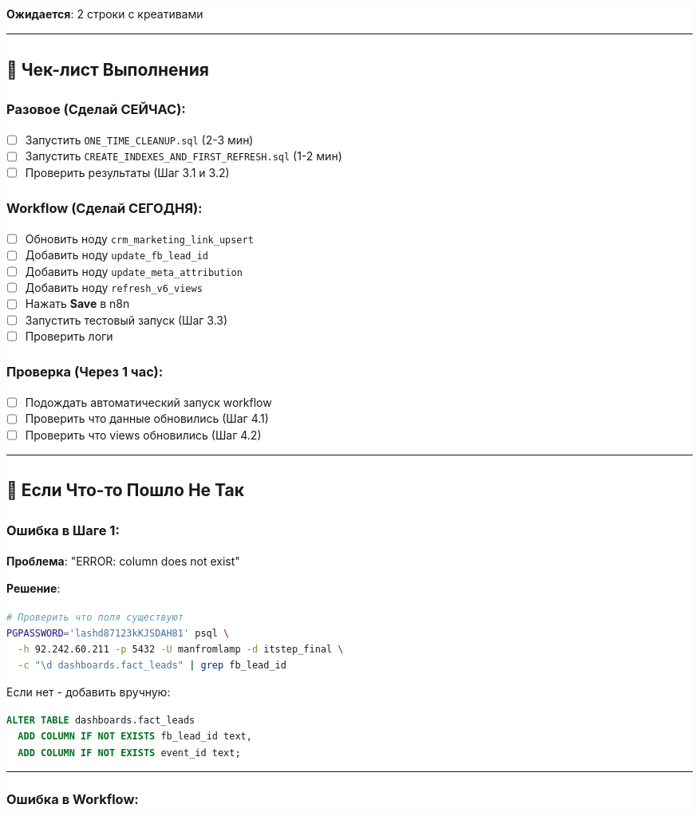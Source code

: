**Ожидается**: 2 строки с креативами

---

## 🎯 Чек-лист Выполнения

### Разовое (Сделай СЕЙЧАС):
- [ ] Запустить `ONE_TIME_CLEANUP.sql` (2-3 мин)
- [ ] Запустить `CREATE_INDEXES_AND_FIRST_REFRESH.sql` (1-2 мин)
- [ ] Проверить результаты (Шаг 3.1 и 3.2)

### Workflow (Сделай СЕГОДНЯ):
- [ ] Обновить ноду `crm_marketing_link_upsert`
- [ ] Добавить ноду `update_fb_lead_id`
- [ ] Добавить ноду `update_meta_attribution`
- [ ] Добавить ноду `refresh_v6_views`
- [ ] Нажать **Save** в n8n
- [ ] Запустить тестовый запуск (Шаг 3.3)
- [ ] Проверить логи

### Проверка (Через 1 час):
- [ ] Подождать автоматический запуск workflow
- [ ] Проверить что данные обновились (Шаг 4.1)
- [ ] Проверить что views обновились (Шаг 4.2)

---

## 🚨 Если Что-то Пошло Не Так

### Ошибка в Шаге 1:

**Проблема**: "ERROR: column does not exist"

**Решение**:
```bash
# Проверить что поля существуют
PGPASSWORD='lashd87123kKJSDAH81' psql \
  -h 92.242.60.211 -p 5432 -U manfromlamp -d itstep_final \
  -c "\d dashboards.fact_leads" | grep fb_lead_id
```

Если нет - добавить вручную:
```sql
ALTER TABLE dashboards.fact_leads
  ADD COLUMN IF NOT EXISTS fb_lead_id text,
  ADD COLUMN IF NOT EXISTS event_id text;
```

---

### Ошибка в Workflow:

